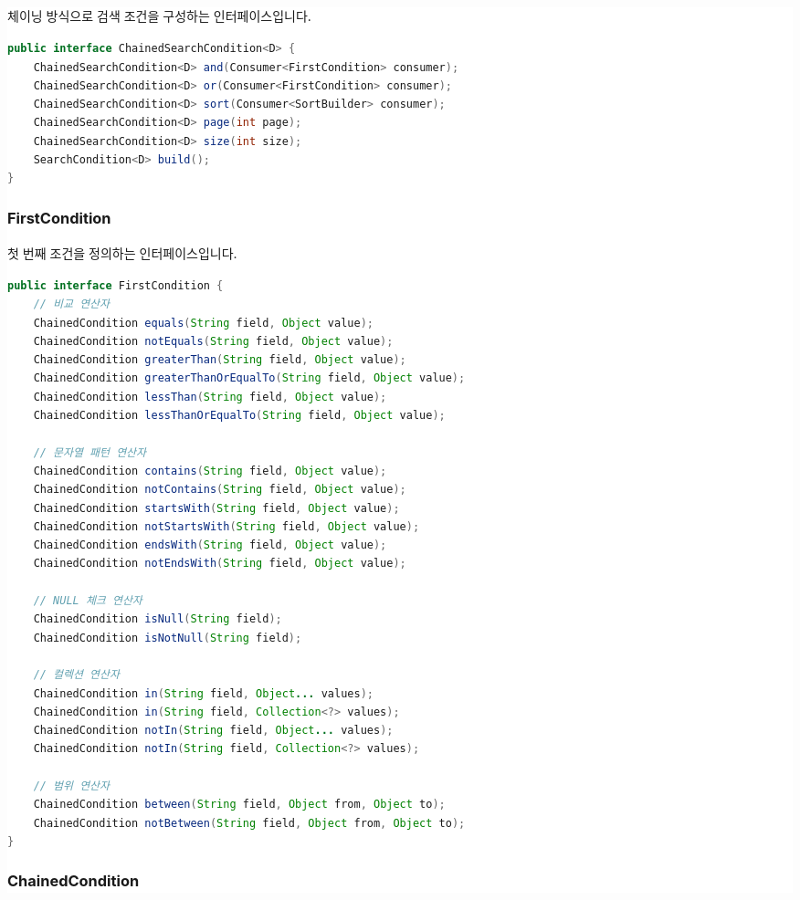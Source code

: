 체이닝 방식으로 검색 조건을 구성하는 인터페이스입니다.

```java
public interface ChainedSearchCondition<D> {
    ChainedSearchCondition<D> and(Consumer<FirstCondition> consumer);
    ChainedSearchCondition<D> or(Consumer<FirstCondition> consumer);
    ChainedSearchCondition<D> sort(Consumer<SortBuilder> consumer);
    ChainedSearchCondition<D> page(int page);
    ChainedSearchCondition<D> size(int size);
    SearchCondition<D> build();
}
```

### FirstCondition

첫 번째 조건을 정의하는 인터페이스입니다.

```java
public interface FirstCondition {
    // 비교 연산자
    ChainedCondition equals(String field, Object value);
    ChainedCondition notEquals(String field, Object value);
    ChainedCondition greaterThan(String field, Object value);
    ChainedCondition greaterThanOrEqualTo(String field, Object value);
    ChainedCondition lessThan(String field, Object value);
    ChainedCondition lessThanOrEqualTo(String field, Object value);
    
    // 문자열 패턴 연산자
    ChainedCondition contains(String field, Object value);
    ChainedCondition notContains(String field, Object value);
    ChainedCondition startsWith(String field, Object value);
    ChainedCondition notStartsWith(String field, Object value);
    ChainedCondition endsWith(String field, Object value);
    ChainedCondition notEndsWith(String field, Object value);
    
    // NULL 체크 연산자
    ChainedCondition isNull(String field);
    ChainedCondition isNotNull(String field);
    
    // 컬렉션 연산자
    ChainedCondition in(String field, Object... values);
    ChainedCondition in(String field, Collection<?> values);
    ChainedCondition notIn(String field, Object... values);
    ChainedCondition notIn(String field, Collection<?> values);
    
    // 범위 연산자
    ChainedCondition between(String field, Object from, Object to);
    ChainedCondition notBetween(String field, Object from, Object to);
}
```

### ChainedCondition
